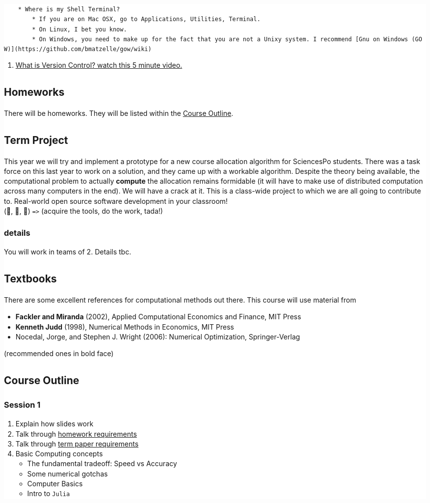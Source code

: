         * Where is my Shell Terminal?
            * If you are on Mac OSX, go to Applications, Utilities, Terminal.
            * On Linux, I bet you know.
            * On Windows, you need to make up for the fact that you are not a Unixy system. I recommend [Gnu on Windows (GOW)](https://github.com/bmatzelle/gow/wiki)
1. [What is Version Control? watch this 5 minute video.](http://git-scm.com/video/what-is-version-control)


## Homeworks

There will be homeworks. They will be listed within the [Course Outline](#course-outline).


## Term Project

This year we will try and implement a prototype for a new course allocation algorithm for SciencesPo students. There was a task force on this last year to work on a solution, and they came up with a workable algorithm. Despite the theory being available, the computational problem to actually **compute** the allocation remains formidable (it will have to make use of distributed computation across many computers in the end). We will have a crack at it. This is a class-wide project to which we are all going to contribute to. Real-world open source software development in your classroom!   
(:wrench:, :muscle:, :tada:) `=>` (acquire the tools, do the work, tada!)

### details

You will work in teams of 2. Details tbc.
  

## Textbooks

There are some excellent references for computational methods out there. This course will use material from 

* **Fackler and Miranda** (2002), Applied Computational Economics and Finance, MIT Press
* **Kenneth Judd** (1998), Numerical Methods in Economics, MIT Press
* Nocedal, Jorge, and Stephen J. Wright (2006): Numerical Optimization, Springer-Verlag

(recommended ones in bold face)


## Course Outline

### Session 1

1. Explain how slides work
1. Talk through [homework requirements](#homework-projects/requirements)
1. Talk through [term paper requirements](#term-paper/requirements)
1. Basic Computing concepts
    * The fundamental tradeoff: Speed vs Accuracy
    * Some numerical gotchas
    * Computer Basics
    * Intro to `Julia`
